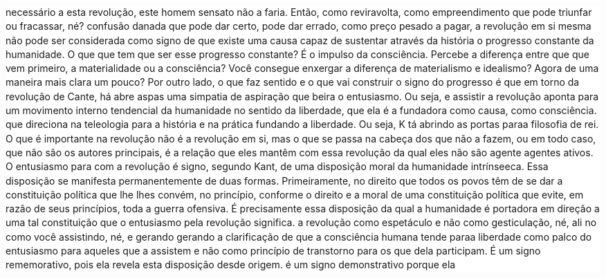 necessário a esta revolução, este homem
sensato não a faria. Então, como
reviravolta, como empreendimento que
pode triunfar ou fracassar, né? confusão
danada que pode dar certo, pode dar
errado, como preço pesado a pagar, a
revolução em si mesma não pode ser
considerada como signo de que existe uma
causa capaz de sustentar através da
história o progresso constante da
humanidade. O que que tem que ser esse
progresso constante? É o impulso da
consciência. Percebe a diferença entre
que que vem primeiro, a materialidade ou
a consciência?
Você consegue enxergar a diferença de
materialismo e idealismo? Agora de uma
maneira mais clara um pouco?
Por outro lado, o que faz sentido e o
que vai construir o signo do progresso é
que em torno da revolução de Cante, há
abre aspas uma simpatia de aspiração que
beira o entusiasmo. Ou seja, e assistir
a revolução aponta para um movimento
interno tendencial da humanidade no
sentido da liberdade, que ela é a
fundadora como causa, como consciência.
que direciona na teleologia para a
história e na prática fundando a
liberdade. Ou seja, K tá abrindo as
portas paraa filosofia de rei. O que é
importante na revolução não é a
revolução em si, mas o que se passa na
cabeça dos que não a fazem, ou em todo
caso, que não são os autores principais,
é a relação que eles mantêm com essa
revolução da qual eles não são agente
agentes ativos. O entusiasmo para com a
revolução é signo, segundo Kant, de uma
disposição moral da humanidade
intrínseeca. Essa disposição se
manifesta permanentemente de duas
formas. Primeiramente, no direito que
todos os povos têm de se dar a
constituição política que lhe lhes
convém, no princípio, conforme o direito
e a moral de uma constituição política
que evite, em razão de seus princípios,
toda a guerra ofensiva.
É precisamente essa disposição da qual a
humanidade é portadora em direção a uma
tal constituição que o entusiasmo pela
revolução significa. a revolução como
espetáculo e não como gesticulação, né,
ali no como você assistindo, né, e
gerando gerando a clarificação de que a
consciência humana tende paraa liberdade
como palco do entusiasmo para aqueles
que a assistem e não como princípio de
transtorno para os que dela participam.
É um signo rememorativo,
pois ela revela esta disposição desde
origem.
é um signo demonstrativo porque ela